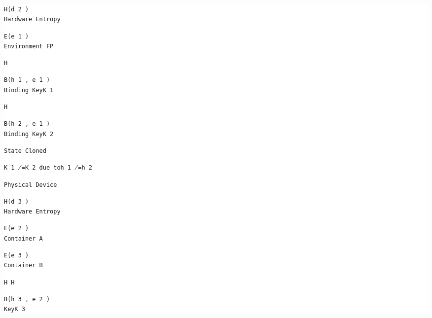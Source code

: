 ```
H(d 2 )
Hardware Entropy
```

```
E(e 1 )
Environment FP
```

```
H
```

```
B(h 1 , e 1 )
Binding KeyK 1
```

```
H
```

```
B(h 2 , e 1 )
Binding KeyK 2
```

```
State Cloned
```

```
K 1 ̸=K 2 due toh 1 ̸=h 2
```

```
Physical Device
```

```
H(d 3 )
Hardware Entropy
```

```
E(e 2 )
Container A
```

```
E(e 3 )
Container B
```

```
H H
```

```
B(h 3 , e 2 )
KeyK 3
```
